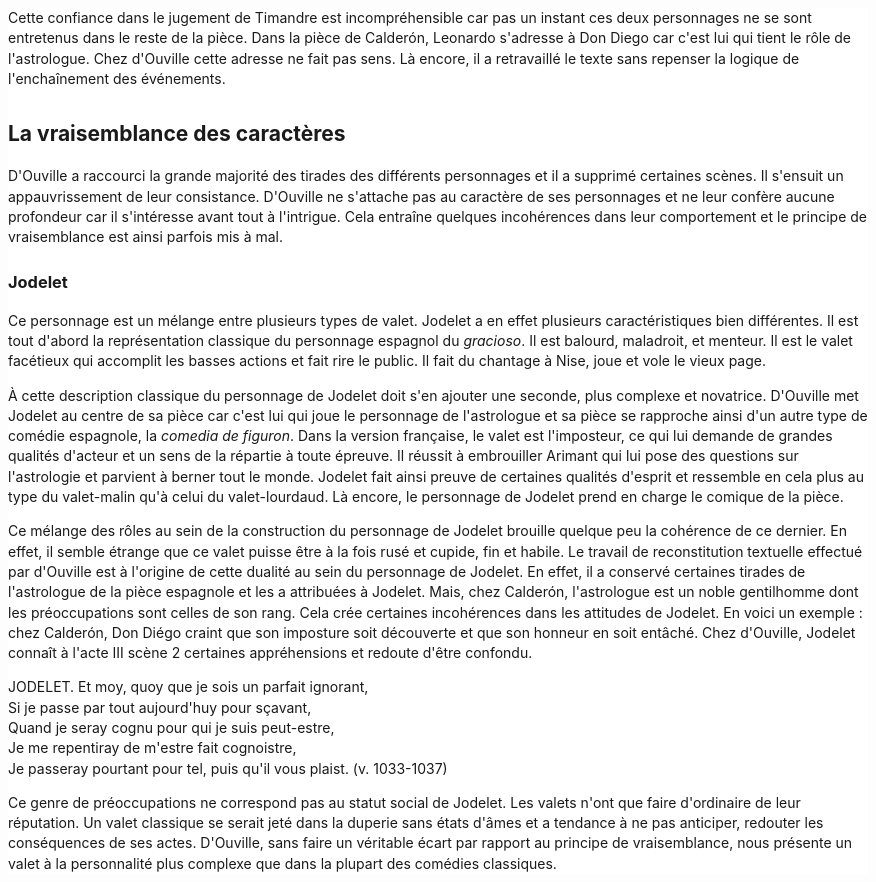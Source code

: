 Cette confiance dans le jugement de Timandre est incompréhensible car pas un instant ces deux personnages ne se sont entretenus dans le reste de la pièce. Dans la pièce de Calderón, Leonardo s'adresse à Don Diego car c'est lui qui tient le rôle de l'astrologue. Chez d'Ouville cette adresse ne fait pas sens. Là encore, il a retravaillé le texte sans repenser la logique de l'enchaînement des événements.


## La vraisemblance des caractères

D'Ouville a raccourci la grande majorité des tirades des différents personnages et il a supprimé certaines scènes. Il s'ensuit un appauvrissement de leur consistance. D'Ouville ne s'attache pas au caractère de ses personnages et ne leur confère aucune profondeur car il s'intéresse avant tout à l'intrigue. Cela entraîne quelques incohérences dans leur comportement et le principe de vraisemblance est ainsi parfois mis à mal.


### Jodelet

Ce personnage est un mélange entre plusieurs types de valet. Jodelet a en effet plusieurs caractéristiques bien différentes. Il est tout d'abord la représentation classique du personnage espagnol du *gracioso*. Il est balourd, maladroit, et menteur. Il est le valet facétieux qui accomplit les basses actions et fait rire le public. Il fait du chantage à Nise, joue et vole le vieux page.

À cette description classique du personnage de Jodelet doit s'en ajouter une seconde, plus complexe et novatrice. D'Ouville met Jodelet au centre de sa pièce car c'est lui qui joue le personnage de l'astrologue et sa pièce se rapproche ainsi d'un autre type de comédie espagnole, la *comedia de figuron*. Dans la version française, le valet est l'imposteur, ce qui lui demande de grandes qualités d'acteur et un sens de la répartie à toute épreuve. Il réussit à embrouiller Arimant qui lui pose des questions sur l'astrologie et parvient à berner tout le monde. Jodelet fait ainsi preuve de certaines qualités d'esprit et ressemble en cela plus au type du valet-malin qu'à celui du valet-lourdaud. Là encore, le personnage de Jodelet prend en charge le comique de la pièce.

Ce mélange des rôles au sein de la construction du personnage de Jodelet brouille quelque peu la cohérence de ce dernier. En effet, il semble étrange que ce valet puisse être à la fois rusé et cupide, fin et habile. Le travail de reconstitution textuelle effectué par d'Ouville est à l'origine de cette dualité au sein du personnage de Jodelet. En effet, il a conservé certaines tirades de l'astrologue de la pièce espagnole et les a attribuées à Jodelet. Mais, chez Calderón, l'astrologue est un noble gentilhomme dont les préoccupations sont celles de son rang. Cela crée certaines incohérences dans les attitudes de Jodelet. En voici un exemple : chez Calderón, Don Diégo craint que son imposture soit découverte et que son honneur en soit entâché. Chez d'Ouville, Jodelet connaît à l'acte III scène 2 certaines appréhensions et redoute d'être confondu.


JODELET.
Et moy, quoy que je sois un parfait ignorant,  
Si je passe par tout aujourd'huy pour sçavant,  
Quand je seray cognu pour qui je suis peut-estre,  
Je me repentiray de m'estre fait cognoistre,  
Je passeray pourtant pour tel, puis qu'il vous plaist. (v. 1033-1037)  

Ce genre de préoccupations ne correspond pas au statut social de Jodelet. Les valets n'ont que faire d'ordinaire de leur réputation. Un valet classique se serait jeté dans la duperie sans états d'âmes et a tendance à ne pas anticiper, redouter les conséquences de ses actes. D'Ouville, sans faire un véritable écart par rapport au principe de vraisemblance, nous présente un valet à la personnalité plus complexe que dans la plupart des comédies classiques.

